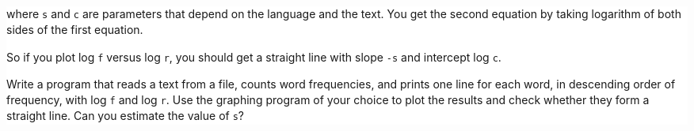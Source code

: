 where `s` and `c` are parameters that depend on the language and the text.
You get the second equation by taking logarithm of both sides of the
first equation.

So if you plot log `f` versus log `r`, you should get a straight line
with slope `-s` and intercept log `c`.

Write a program that reads a text from a file, counts word frequencies,
and prints one line for each word, in descending order of frequency,
with log `f` and log `r`. Use the graphing program of your choice to
plot the results and check whether they form a straight line. Can you
estimate the value of `s`?

